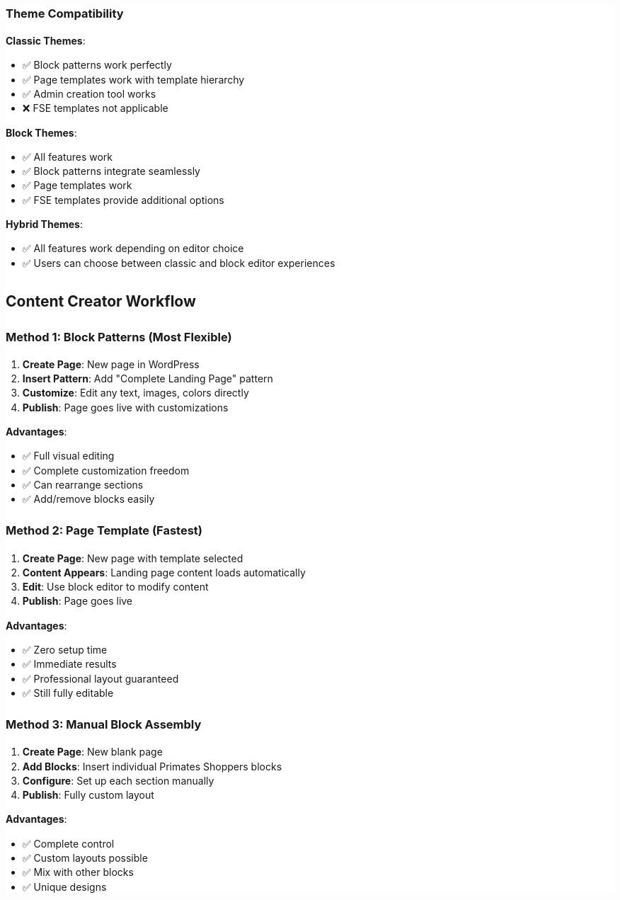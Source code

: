 ### Theme Compatibility

**Classic Themes**:
- ✅ Block patterns work perfectly
- ✅ Page templates work with template hierarchy
- ✅ Admin creation tool works
- ❌ FSE templates not applicable

**Block Themes**:
- ✅ All features work
- ✅ Block patterns integrate seamlessly
- ✅ Page templates work
- ✅ FSE templates provide additional options

**Hybrid Themes**:
- ✅ All features work depending on editor choice
- ✅ Users can choose between classic and block editor experiences

## Content Creator Workflow

### Method 1: Block Patterns (Most Flexible)
1. **Create Page**: New page in WordPress
2. **Insert Pattern**: Add "Complete Landing Page" pattern
3. **Customize**: Edit any text, images, colors directly
4. **Publish**: Page goes live with customizations

**Advantages**:
- ✅ Full visual editing
- ✅ Complete customization freedom
- ✅ Can rearrange sections
- ✅ Add/remove blocks easily

### Method 2: Page Template (Fastest)
1. **Create Page**: New page with template selected
2. **Content Appears**: Landing page content loads automatically
3. **Edit**: Use block editor to modify content
4. **Publish**: Page goes live

**Advantages**:
- ✅ Zero setup time
- ✅ Immediate results
- ✅ Professional layout guaranteed
- ✅ Still fully editable

### Method 3: Manual Block Assembly
1. **Create Page**: New blank page
2. **Add Blocks**: Insert individual Primates Shoppers blocks
3. **Configure**: Set up each section manually
4. **Publish**: Fully custom layout

**Advantages**:
- ✅ Complete control
- ✅ Custom layouts possible
- ✅ Mix with other blocks
- ✅ Unique designs
